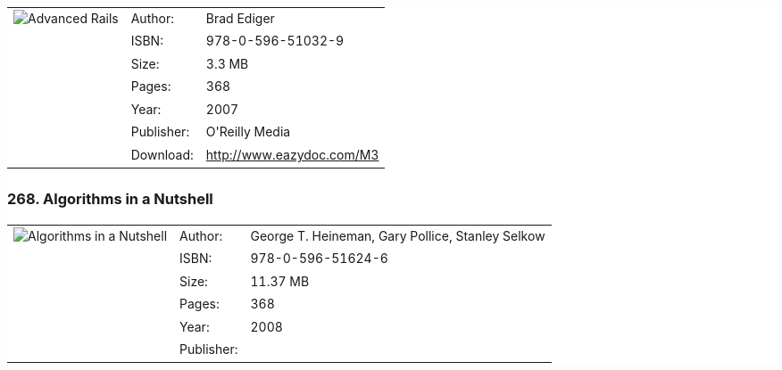<table>
    <tr>
        <td rowspan="7">
            <img alt="Advanced Rails" src="http://it-ebooks.info/images/ebooks/3/advanced_rails.jpg">
        </td>
        <td>Author:</td>
        <td>Brad Ediger</td>
    </tr>
    <tr>
        <td>ISBN:</td>
        <td>978-0-596-51032-9</td>
    </tr>
    <tr>
        <td>Size:</td>
        <td>3.3 MB</td>
    </tr>
    <tr>
        <td>Pages:</td>
        <td>368</td>
    </tr>
    <tr>
        <td>Year:</td>
        <td>2007</td>
    </tr>
    <tr>
        <td>Publisher:</td>
        <td>O'Reilly Media</td>
    </tr>
    <tr>
        <td>Download:</td>
        <td><a title="Download Advanced Rails pdf" href="http://www.eazydoc.com/M3">http://www.eazydoc.com/M3</a></td>
    </tr>
</table>

### 268. Algorithms in a Nutshell

<table>
    <tr>
        <td rowspan="7">
            <img alt="Algorithms in a Nutshell" src="http://it-ebooks.info/images/ebooks/3/algorithms_in_a_nutshell.jpg">
        </td>
        <td>Author:</td>
        <td>George T. Heineman, Gary Pollice, Stanley Selkow</td>
    </tr>
    <tr>
        <td>ISBN:</td>
        <td>978-0-596-51624-6</td>
    </tr>
    <tr>
        <td>Size:</td>
        <td>11.37 MB</td>
    </tr>
    <tr>
        <td>Pages:</td>
        <td>368</td>
    </tr>
    <tr>
        <td>Year:</td>
        <td>2008</td>
    </tr>
    <tr>
        <td>Publisher:</td>